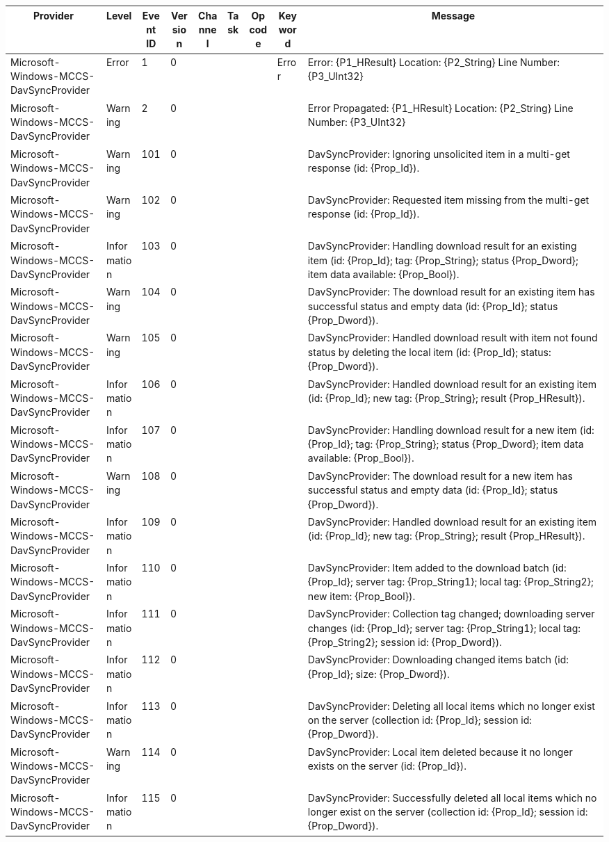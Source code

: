 Provider                                |  Level        |  Event ID  |  Version  |  Channel  |  Task                               |  Opcode  |  Keyword      |  Message
----------------------------------------|---------------|------------|-----------|-----------|-------------------------------------|----------|---------------|-----------------------------------------------------------------------------------------------------------------------------------------------------------------------
Microsoft-Windows-MCCS-DavSyncProvider  |  Error        |  1         |  0        |           |                                     |          |  Error        |  Error: {P1_HResult} Location: {P2_String} Line Number: {P3_UInt32}
Microsoft-Windows-MCCS-DavSyncProvider  |  Warning      |  2         |  0        |           |                                     |          |               |  Error Propagated: {P1_HResult} Location: {P2_String} Line Number: {P3_UInt32}
Microsoft-Windows-MCCS-DavSyncProvider  |  Warning      |  101       |  0        |           |                                     |          |               |  DavSyncProvider: Ignoring unsolicited item in a multi-get response (id: {Prop_Id}).
Microsoft-Windows-MCCS-DavSyncProvider  |  Warning      |  102       |  0        |           |                                     |          |               |  DavSyncProvider: Requested item missing from the multi-get response (id: {Prop_Id}).
Microsoft-Windows-MCCS-DavSyncProvider  |  Information  |  103       |  0        |           |                                     |          |               |  DavSyncProvider: Handling download result for an existing item (id: {Prop_Id}; tag: {Prop_String}; status {Prop_Dword}; item data available: {Prop_Bool}).
Microsoft-Windows-MCCS-DavSyncProvider  |  Warning      |  104       |  0        |           |                                     |          |               |  DavSyncProvider: The download result for an existing item has successful status and empty data (id: {Prop_Id}; status {Prop_Dword}).
Microsoft-Windows-MCCS-DavSyncProvider  |  Warning      |  105       |  0        |           |                                     |          |               |  DavSyncProvider: Handled download result with item not found status by deleting the local item (id: {Prop_Id}; status: {Prop_Dword}).
Microsoft-Windows-MCCS-DavSyncProvider  |  Information  |  106       |  0        |           |                                     |          |               |  DavSyncProvider: Handled download result for an existing item (id: {Prop_Id}; new tag: {Prop_String}; result {Prop_HResult}).
Microsoft-Windows-MCCS-DavSyncProvider  |  Information  |  107       |  0        |           |                                     |          |               |  DavSyncProvider: Handling download result for a new item (id: {Prop_Id}; tag: {Prop_String}; status {Prop_Dword}; item data available: {Prop_Bool}).
Microsoft-Windows-MCCS-DavSyncProvider  |  Warning      |  108       |  0        |           |                                     |          |               |  DavSyncProvider: The download result for a new item has successful status and empty data (id: {Prop_Id}; status {Prop_Dword}).
Microsoft-Windows-MCCS-DavSyncProvider  |  Information  |  109       |  0        |           |                                     |          |               |  DavSyncProvider: Handled download result for an existing item (id: {Prop_Id}; new tag: {Prop_String}; result {Prop_HResult}).
Microsoft-Windows-MCCS-DavSyncProvider  |  Information  |  110       |  0        |           |                                     |          |               |  DavSyncProvider: Item added to the download batch (id: {Prop_Id}; server tag: {Prop_String1}; local tag: {Prop_String2}; new item: {Prop_Bool}).
Microsoft-Windows-MCCS-DavSyncProvider  |  Information  |  111       |  0        |           |                                     |          |               |  DavSyncProvider: Collection tag changed; downloading server changes (id: {Prop_Id}; server tag: {Prop_String1}; local tag: {Prop_String2}; session id: {Prop_Dword}).
Microsoft-Windows-MCCS-DavSyncProvider  |  Information  |  112       |  0        |           |                                     |          |               |  DavSyncProvider: Downloading changed items batch (id: {Prop_Id}; size: {Prop_Dword}).
Microsoft-Windows-MCCS-DavSyncProvider  |  Information  |  113       |  0        |           |                                     |          |               |  DavSyncProvider: Deleting all local items which no longer exist on the server (collection id: {Prop_Id}; session id: {Prop_Dword}).
Microsoft-Windows-MCCS-DavSyncProvider  |  Warning      |  114       |  0        |           |                                     |          |               |  DavSyncProvider: Local item deleted because it no longer exists on the server (id: {Prop_Id}).
Microsoft-Windows-MCCS-DavSyncProvider  |  Information  |  115       |  0        |           |                                     |          |               |  DavSyncProvider: Successfully deleted all local items which no longer exist on the server (collection id: {Prop_Id}; session id: {Prop_Dword}).